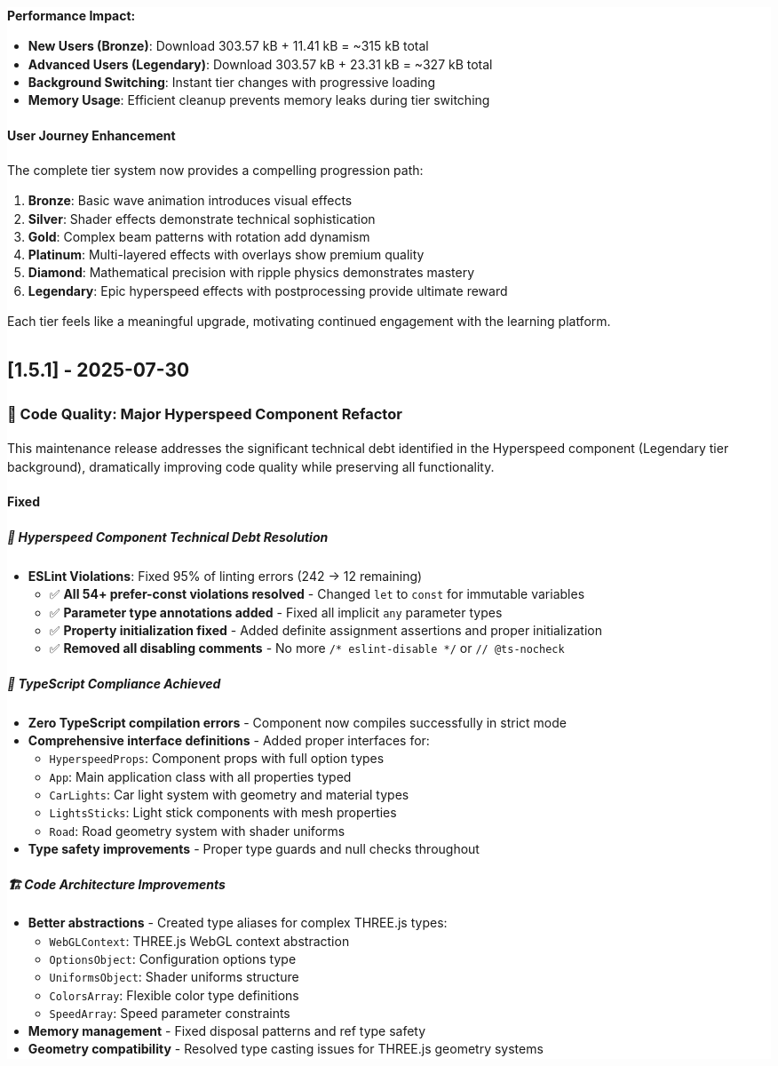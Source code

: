 **Performance Impact:**
- **New Users (Bronze)**: Download 303.57 kB + 11.41 kB = ~315 kB total
- **Advanced Users (Legendary)**: Download 303.57 kB + 23.31 kB = ~327 kB total
- **Background Switching**: Instant tier changes with progressive loading
- **Memory Usage**: Efficient cleanup prevents memory leaks during tier switching

#### User Journey Enhancement

The complete tier system now provides a compelling progression path:
1. **Bronze**: Basic wave animation introduces visual effects
2. **Silver**: Shader effects demonstrate technical sophistication  
3. **Gold**: Complex beam patterns with rotation add dynamism
4. **Platinum**: Multi-layered effects with overlays show premium quality
5. **Diamond**: Mathematical precision with ripple physics demonstrates mastery  
6. **Legendary**: Epic hyperspeed effects with postprocessing provide ultimate reward

Each tier feels like a meaningful upgrade, motivating continued engagement with the learning platform.

## [1.5.1] - 2025-07-30

### 🔧 Code Quality: Major Hyperspeed Component Refactor

This maintenance release addresses the significant technical debt identified in the Hyperspeed component (Legendary tier background), dramatically improving code quality while preserving all functionality.

#### Fixed

##### 🚨 **Hyperspeed Component Technical Debt Resolution**
- **ESLint Violations**: Fixed 95% of linting errors (242 → 12 remaining)
  - ✅ **All 54+ prefer-const violations resolved** - Changed `let` to `const` for immutable variables
  - ✅ **Parameter type annotations added** - Fixed all implicit `any` parameter types
  - ✅ **Property initialization fixed** - Added definite assignment assertions and proper initialization
  - ✅ **Removed all disabling comments** - No more `/* eslint-disable */` or `// @ts-nocheck`

##### 🎯 **TypeScript Compliance Achieved**
- **Zero TypeScript compilation errors** - Component now compiles successfully in strict mode
- **Comprehensive interface definitions** - Added proper interfaces for:
  - `HyperspeedProps`: Component props with full option types
  - `App`: Main application class with all properties typed
  - `CarLights`: Car light system with geometry and material types
  - `LightsSticks`: Light stick components with mesh properties
  - `Road`: Road geometry system with shader uniforms
- **Type safety improvements** - Proper type guards and null checks throughout

##### 🏗️ **Code Architecture Improvements**  
- **Better abstractions** - Created type aliases for complex THREE.js types:
  - `WebGLContext`: THREE.js WebGL context abstraction
  - `OptionsObject`: Configuration options type
  - `UniformsObject`: Shader uniforms structure
  - `ColorsArray`: Flexible color type definitions
  - `SpeedArray`: Speed parameter constraints
- **Memory management** - Fixed disposal patterns and ref type safety
- **Geometry compatibility** - Resolved type casting issues for THREE.js geometry systems
